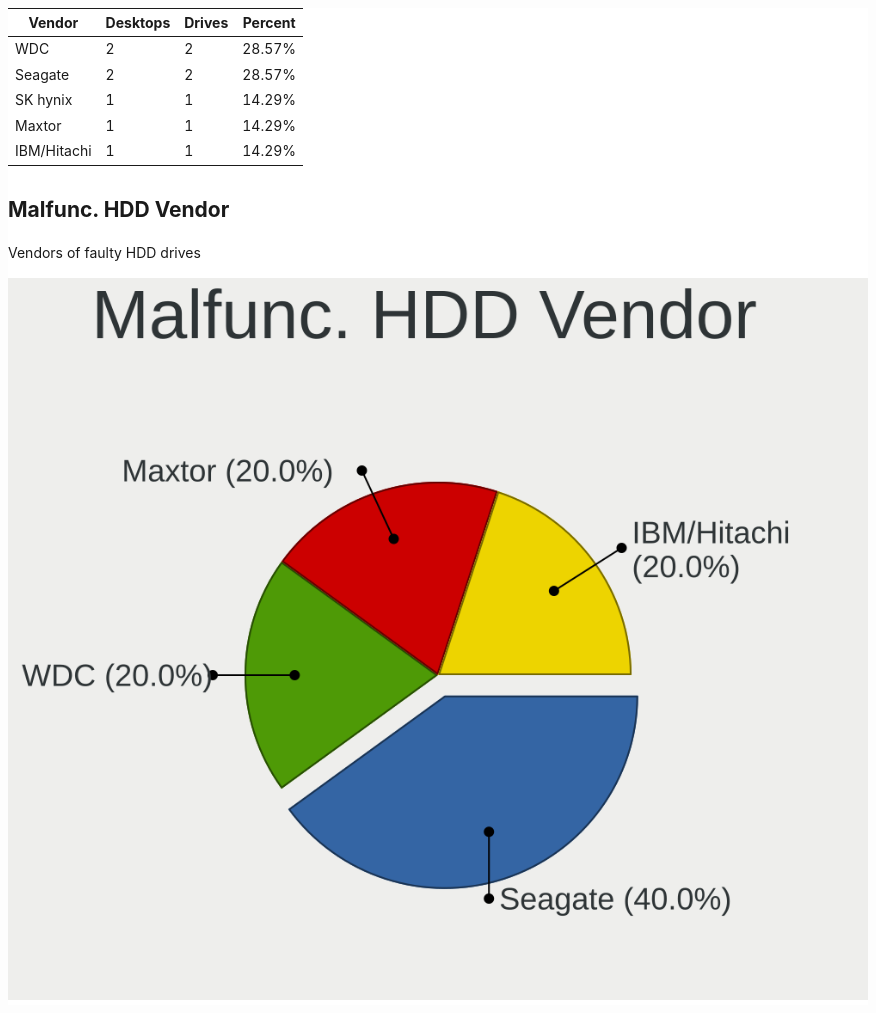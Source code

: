 
| Vendor      | Desktops | Drives | Percent |
|-------------|----------|--------|---------|
| WDC         | 2        | 2      | 28.57%  |
| Seagate     | 2        | 2      | 28.57%  |
| SK hynix    | 1        | 1      | 14.29%  |
| Maxtor      | 1        | 1      | 14.29%  |
| IBM/Hitachi | 1        | 1      | 14.29%  |

Malfunc. HDD Vendor
-------------------

Vendors of faulty HDD drives

![Malfunc. HDD Vendor](./images/pie_chart_bsd/drive_malfunc_hdd_vendor.svg)
